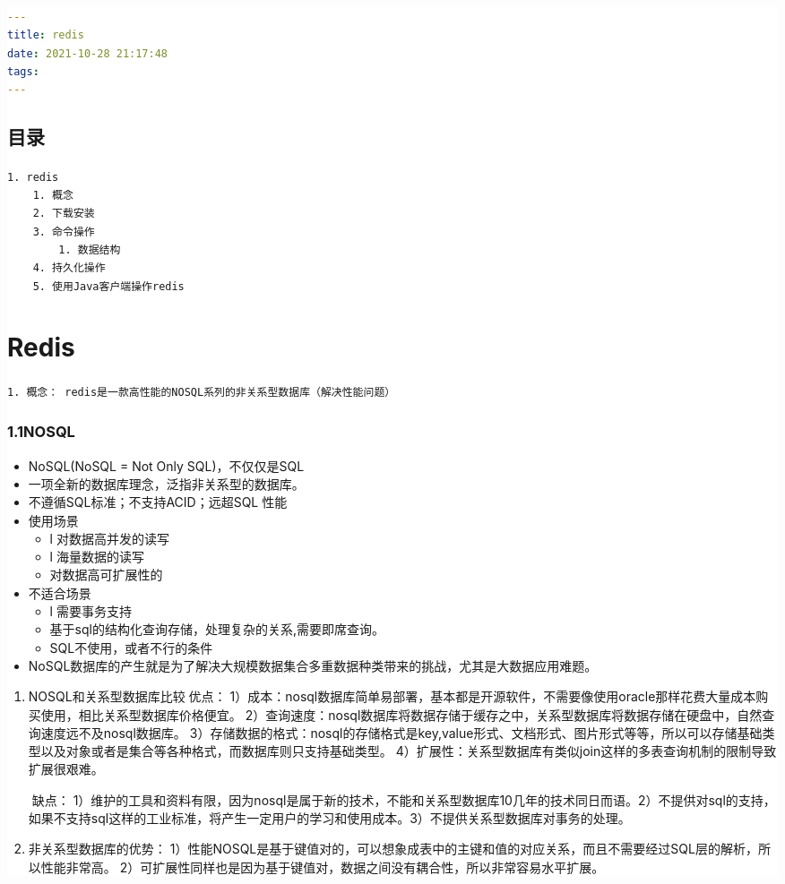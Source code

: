 ```yaml
---
title: redis
date: 2021-10-28 21:17:48
tags:
---
```


##  目录

	1. redis
		1. 概念
		2. 下载安装
		3. 命令操作
			1. 数据结构
		4. 持久化操作
		5. 使用Java客户端操作redis



# Redis

	1. 概念： redis是一款高性能的NOSQL系列的非关系型数据库（解决性能问题）


### 1.1NOSQL

- NoSQL(NoSQL = Not Only SQL)，不仅仅是SQL		
- 一项全新的数据库理念，泛指非关系型的数据库。
- 不遵循SQL标准；不支持ACID；远超SQL 性能
- 使用场景
  - l 对数据高并发的读写
  - l 海量数据的读写
  - 对数据高可扩展性的
- 不适合场景
  - l 需要事务支持
  - 基于sql的结构化查询存储，处理复杂的关系,需要即席查询。
  - SQL不使用，或者不行的条件 
- NoSQL数据库的产生就是为了解决大规模数据集合多重数据种类带来的挑战，尤其是大数据应用难题。

1. NOSQL和关系型数据库比较
   	优点：
     			1）成本：nosql数据库简单易部署，基本都是开源软件，不需要像使用oracle那样花费大量成本购买使用，相比关系型数据库价格便宜。
     			2）查询速度：nosql数据库将数据存储于缓存之中，关系型数据库将数据存储在硬盘中，自然查询速度远不及nosql数据库。
     			3）存储数据的格式：nosql的存储格式是key,value形式、文档形式、图片形式等等，所以可以存储基础类型以及对象或者是集合等各种格式，而数据库则只支持基础类型。
     			4）扩展性：关系型数据库有类似join这样的多表查询机制的限制导致扩展很艰难。

   ​		缺点：
   ​		1）维护的工具和资料有限，因为nosql是属于新的技术，不能和关系型数据库10几年的技术同日而语。
   ​		2）不提供对sql的支持，如果不支持sql这样的工业标准，将产生一定用户的学习和使用成本。
   ​		3）不提供关系型数据库对事务的处理。

2. 非关系型数据库的优势：
   	1）性能NOSQL是基于键值对的，可以想象成表中的主键和值的对应关系，而且不需要经过SQL层的解析，所以性能非常高。
   	2）可扩展性同样也是因为基于键值对，数据之间没有耦合性，所以非常容易水平扩展。
